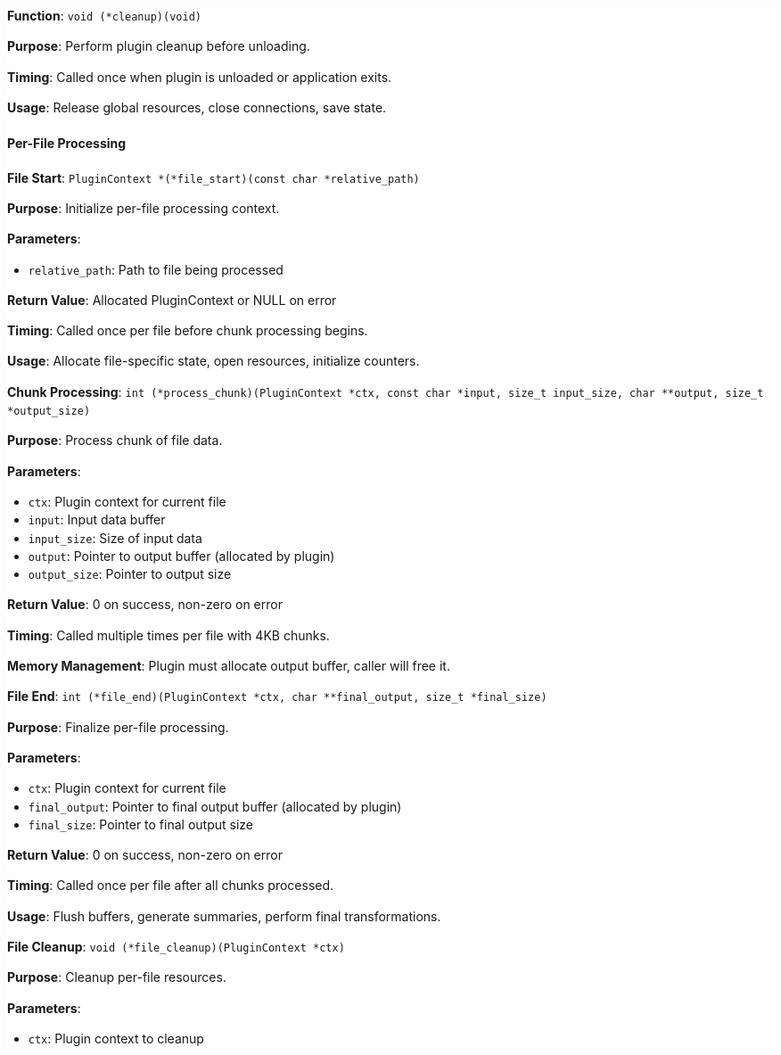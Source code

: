 **Function**: `void (*cleanup)(void)`

**Purpose**: Perform plugin cleanup before unloading.

**Timing**: Called once when plugin is unloaded or application exits.

**Usage**: Release global resources, close connections, save state.

#### Per-File Processing

**File Start**: `PluginContext *(*file_start)(const char *relative_path)`

**Purpose**: Initialize per-file processing context.

**Parameters**:
- `relative_path`: Path to file being processed

**Return Value**: Allocated PluginContext or NULL on error

**Timing**: Called once per file before chunk processing begins.

**Usage**: Allocate file-specific state, open resources, initialize counters.

**Chunk Processing**: `int (*process_chunk)(PluginContext *ctx, const char *input, size_t input_size, char **output, size_t *output_size)`

**Purpose**: Process chunk of file data.

**Parameters**:
- `ctx`: Plugin context for current file
- `input`: Input data buffer
- `input_size`: Size of input data
- `output`: Pointer to output buffer (allocated by plugin)
- `output_size`: Pointer to output size

**Return Value**: 0 on success, non-zero on error

**Timing**: Called multiple times per file with 4KB chunks.

**Memory Management**: Plugin must allocate output buffer, caller will free it.

**File End**: `int (*file_end)(PluginContext *ctx, char **final_output, size_t *final_size)`

**Purpose**: Finalize per-file processing.

**Parameters**:
- `ctx`: Plugin context for current file
- `final_output`: Pointer to final output buffer (allocated by plugin)
- `final_size`: Pointer to final output size

**Return Value**: 0 on success, non-zero on error

**Timing**: Called once per file after all chunks processed.

**Usage**: Flush buffers, generate summaries, perform final transformations.

**File Cleanup**: `void (*file_cleanup)(PluginContext *ctx)`

**Purpose**: Cleanup per-file resources.

**Parameters**:
- `ctx`: Plugin context to cleanup
